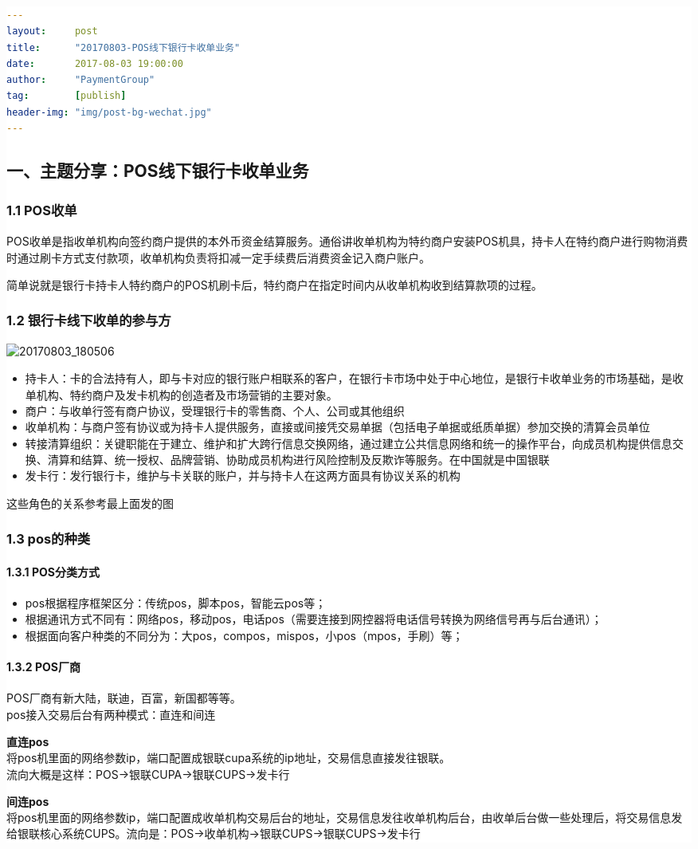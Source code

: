 ```yaml
---                                                                   
layout:     post                                      
title:      "20170803-POS线下银行卡收单业务"                                                                     
date:       2017-08-03 19:00:00                                                                     
author:     "PaymentGroup"                                
tag:		[publish]                          
header-img: "img/post-bg-wechat.jpg"                               
---     
```

  
## 一、主题分享：POS线下银行卡收单业务  
  
### 1.1 POS收单

POS收单是指收单机构向签约商户提供的本外币资金结算服务。通俗讲收单机构为特约商户安装POS机具，持卡人在特约商户进行购物消费时通过刷卡方式支付款项，收单机构负责将扣减一定手续费后消费资金记入商户账户。  
  
简单说就是银行卡持卡人特约商户的POS机刷卡后，特约商户在指定时间内从收单机构收到结算款项的过程。  
  
### 1.2 银行卡线下收单的参与方  
![20170803_180506](http://static.cocolian.cn/img/2017/20170803_180506.png)  
- 持卡人：卡的合法持有人，即与卡对应的银行账户相联系的客户，在银行卡市场中处于中心地位，是银行卡收单业务的市场基础，是收单机构、特约商户及发卡机构的创造者及市场营销的主要对象。  
- 商户：与收单行签有商户协议，受理银行卡的零售商、个人、公司或其他组织  
- 收单机构：与商户签有协议或为持卡人提供服务，直接或间接凭交易单据（包括电子单据或纸质单据）参加交换的清算会员单位  
- 转接清算组织：关键职能在于建立、维护和扩大跨行信息交换网络，通过建立公共信息网络和统一的操作平台，向成员机构提供信息交换、清算和结算、统一授权、品牌营销、协助成员机构进行风险控制及反欺诈等服务。在中国就是中国银联  
- 发卡行：发行银行卡，维护与卡关联的账户，并与持卡人在这两方面具有协议关系的机构  
  
这些角色的关系参考最上面发的图  
   
### 1.3 pos的种类  
#### 1.3.1 POS分类方式  
  
- pos根据程序框架区分：传统pos，脚本pos，智能云pos等；  
- 根据通讯方式不同有：网络pos，移动pos，电话pos（需要连接到网控器将电话信号转换为网络信号再与后台通讯）；  
- 根据面向客户种类的不同分为：大pos，compos，mispos，小pos（mpos，手刷）等；  
  
#### 1.3.2 POS厂商  
  
POS厂商有新大陆，联迪，百富，新国都等等。  
pos接入交易后台有两种模式：直连和间连  
  
**直连pos**  
将pos机里面的网络参数ip，端口配置成银联cupa系统的ip地址，交易信息直接发往银联。  
流向大概是这样：POS->银联CUPA->银联CUPS->发卡行  
  
**间连pos**  
将pos机里面的网络参数ip，端口配置成收单机构交易后台的地址，交易信息发往收单机构后台，由收单后台做一些处理后，将交易信息发给银联核心系统CUPS。流向是：POS->收单机构->银联CUPS->银联CUPS->发卡行  
  